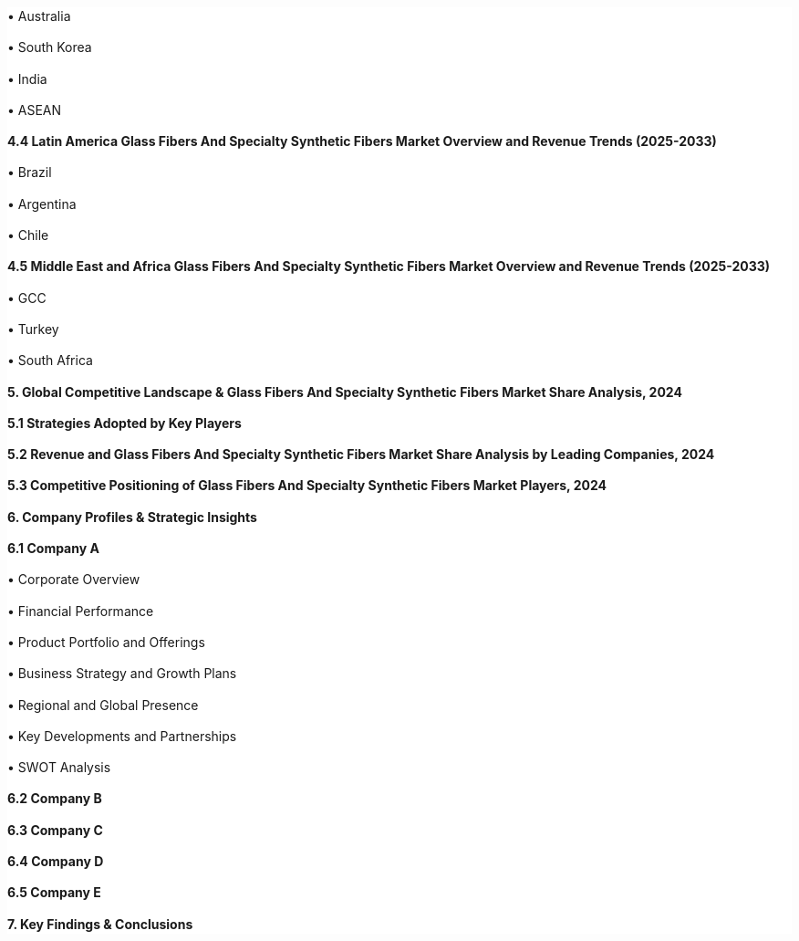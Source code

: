 • Australia

• South Korea

• India

• ASEAN

<strong>4.4 Latin America Glass Fibers And Specialty Synthetic Fibers Market Overview and Revenue Trends (2025-2033)</strong>

• Brazil

• Argentina

• Chile

<strong>4.5 Middle East and Africa Glass Fibers And Specialty Synthetic Fibers Market Overview and Revenue Trends (2025-2033)</strong>

• GCC

• Turkey

• South Africa

<strong>5. Global Competitive Landscape & Glass Fibers And Specialty Synthetic Fibers Market Share Analysis, 2024</strong>

<strong>5.1 Strategies Adopted by Key Players</strong>

<strong>5.2 Revenue and Glass Fibers And Specialty Synthetic Fibers Market Share Analysis by Leading Companies, 2024</strong>

<strong>5.3 Competitive Positioning of Glass Fibers And Specialty Synthetic Fibers Market Players, 2024</strong>

<strong>6. Company Profiles & Strategic Insights</strong>

<strong>6.1 Company A</strong>

• Corporate Overview

• Financial Performance

• Product Portfolio and Offerings

• Business Strategy and Growth Plans

• Regional and Global Presence

• Key Developments and Partnerships

• SWOT Analysis

<strong>6.2 Company B</strong>

<strong>6.3 Company C</strong>

<strong>6.4 Company D</strong>

<strong>6.5 Company E</strong>

<strong>7. Key Findings & Conclusions</strong>
